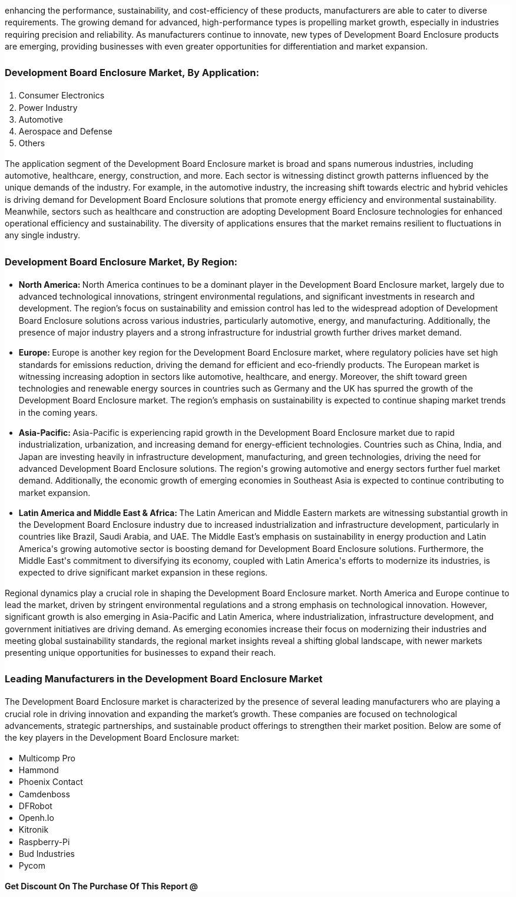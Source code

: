 enhancing the performance, sustainability, and cost-efficiency of these products, manufacturers are able to cater to diverse requirements. The growing demand for advanced, high-performance types is propelling market growth, especially in industries requiring precision and reliability. As manufacturers continue to innovate, new types of Development Board Enclosure products are emerging, providing businesses with even greater opportunities for differentiation and market expansion.</p><h3>Development Board Enclosure Market,&nbsp;By Application:</h3><ol><li>Consumer Electronics<li> Power Industry<li> Automotive<li> Aerospace and Defense<li> Others</li></ol><p>The application segment of the Development Board Enclosure market is broad and spans numerous industries, including automotive, healthcare, energy, construction, and more. Each sector is witnessing distinct growth patterns influenced by the unique demands of the industry. For example, in the automotive industry, the increasing shift towards electric and hybrid vehicles is driving demand for Development Board Enclosure solutions that promote energy efficiency and environmental sustainability. Meanwhile, sectors such as healthcare and construction are adopting Development Board Enclosure technologies for enhanced operational efficiency and sustainability. The diversity of applications ensures that the market remains resilient to fluctuations in any single industry.</p><h3>Development Board Enclosure Market, By Region:</h3><ul><li><p><strong>North America:&nbsp;</strong>North America continues to be a dominant player in the Development Board Enclosure market, largely due to advanced technological innovations, stringent environmental regulations, and significant investments in research and development. The region&rsquo;s focus on sustainability and emission control has led to the widespread adoption of Development Board Enclosure solutions across various industries, particularly automotive, energy, and manufacturing. Additionally, the presence of major industry players and a strong infrastructure for industrial growth further drives market demand.</p></li><li><p><strong><strong>Europe:&nbsp;</strong></strong>Europe is another key region for the Development Board Enclosure market, where regulatory policies have set high standards for emissions reduction, driving the demand for efficient and eco-friendly products. The European market is witnessing increasing adoption in sectors like automotive, healthcare, and energy. Moreover, the shift toward green technologies and renewable energy sources in countries such as Germany and the UK has spurred the growth of the Development Board Enclosure market. The region&rsquo;s emphasis on sustainability is expected to continue shaping market trends in the coming years.</p></li><li><p><strong><strong>Asia-Pacific:&nbsp;</strong></strong>Asia-Pacific is experiencing rapid growth in the Development Board Enclosure market due to rapid industrialization, urbanization, and increasing demand for energy-efficient technologies. Countries such as China, India, and Japan are investing heavily in infrastructure development, manufacturing, and green technologies, driving the need for advanced Development Board Enclosure solutions. The region's growing automotive and energy sectors further fuel market demand. Additionally, the economic growth of emerging economies in Southeast Asia is expected to continue contributing to market expansion.</p></li><li><p><strong><strong>Latin America and Middle East &amp; Africa:&nbsp;</strong></strong>The Latin American and Middle Eastern markets are witnessing substantial growth in the Development Board Enclosure industry due to increased industrialization and infrastructure development, particularly in countries like Brazil, Saudi Arabia, and UAE. The Middle East&rsquo;s emphasis on sustainability in energy production and Latin America's growing automotive sector is boosting demand for Development Board Enclosure solutions. Furthermore, the Middle East's commitment to diversifying its economy, coupled with Latin America's efforts to modernize its industries, is expected to drive significant market expansion in these regions.</p></li></ul><p>Regional dynamics play a crucial role in shaping the Development Board Enclosure market. North America and Europe continue to lead the market, driven by stringent environmental regulations and a strong emphasis on technological innovation. However, significant growth is also emerging in Asia-Pacific and Latin America, where industrialization, infrastructure development, and government initiatives are driving demand. As emerging economies increase their focus on modernizing their industries and meeting global sustainability standards, the regional market insights reveal a shifting global landscape, with newer markets presenting unique opportunities for businesses to expand their reach.</p><h3><strong>Leading Manufacturers in the Development Board Enclosure Market</strong></h3><p>The Development Board Enclosure market is characterized by the presence of several leading manufacturers who are playing a crucial role in driving innovation and expanding the market&rsquo;s growth. These companies are focused on technological advancements, strategic partnerships, and sustainable product offerings to strengthen their market position. Below are some of the key players in the Development Board Enclosure market:</p></div><div class="article-main__content" data-test-id="publishing-text-block"><ul><li><span class="">Multicomp Pro<li>Hammond<li>Phoenix Contact<li>Camdenboss<li>DFRobot<li>Openh.Io<li>Kitronik<li>Raspberry-Pi<li>Bud Industries<li>Pycom</span></li></ul></div><div class="article-main__content" data-test-id="publishing-text-block"><p><span class="font-[700]"><strong>Get Discount On The Purchase Of This Report @</strong>